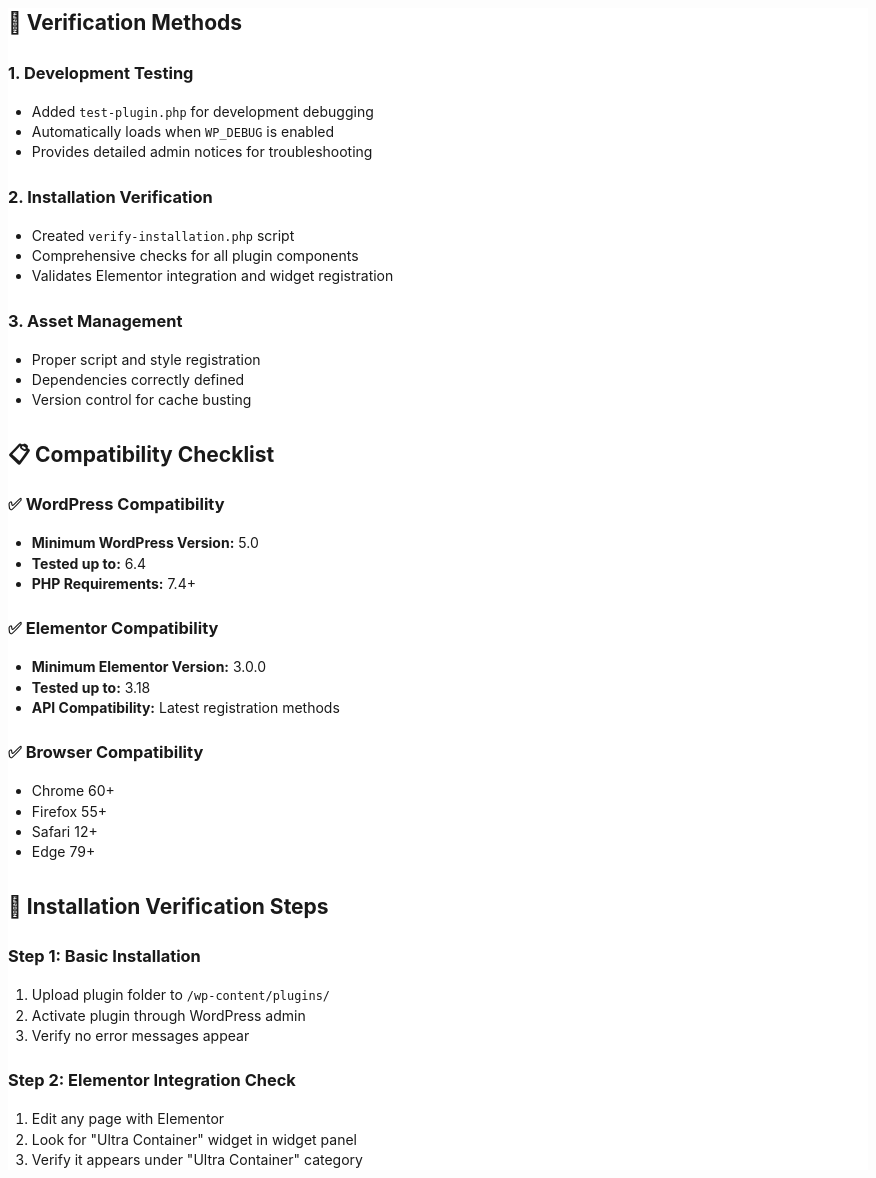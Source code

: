 ## 🔧 Verification Methods

### 1. Development Testing
- Added `test-plugin.php` for development debugging
- Automatically loads when `WP_DEBUG` is enabled
- Provides detailed admin notices for troubleshooting

### 2. Installation Verification
- Created `verify-installation.php` script
- Comprehensive checks for all plugin components
- Validates Elementor integration and widget registration

### 3. Asset Management
- Proper script and style registration
- Dependencies correctly defined
- Version control for cache busting

## 📋 Compatibility Checklist

### ✅ WordPress Compatibility
- **Minimum WordPress Version:** 5.0
- **Tested up to:** 6.4
- **PHP Requirements:** 7.4+

### ✅ Elementor Compatibility
- **Minimum Elementor Version:** 3.0.0
- **Tested up to:** 3.18
- **API Compatibility:** Latest registration methods

### ✅ Browser Compatibility
- Chrome 60+
- Firefox 55+
- Safari 12+
- Edge 79+

## 🚀 Installation Verification Steps

### Step 1: Basic Installation
1. Upload plugin folder to `/wp-content/plugins/`
2. Activate plugin through WordPress admin
3. Verify no error messages appear

### Step 2: Elementor Integration Check
1. Edit any page with Elementor
2. Look for "Ultra Container" widget in widget panel
3. Verify it appears under "Ultra Container" category
